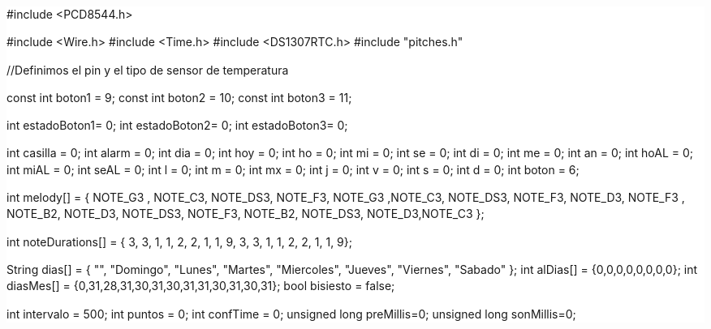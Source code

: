 
#include <PCD8544.h>

#include <Wire.h>
#include <Time.h>
#include <DS1307RTC.h>
#include "pitches.h"

//Definimos el pin y el tipo de sensor de temperatura 


const int boton1 = 9;
const int boton2 = 10;
const int boton3 = 11;

int estadoBoton1= 0;
int estadoBoton2= 0;
int estadoBoton3= 0;

int casilla = 0;
int alarm = 0;
int dia = 0;
int hoy = 0;
int ho = 0;
int mi = 0;
int se = 0;
int di = 0;
int me = 0;
int an = 0;
int hoAL = 0;
int miAL = 0;
int seAL = 0;
int l = 0;
int m = 0;
int mx = 0;
int j = 0;
int v = 0;
int s = 0;
int d = 0;
int boton = 6;

int melody[] = {
NOTE_G3 , NOTE_C3, NOTE_DS3, NOTE_F3, NOTE_G3 ,NOTE_C3, NOTE_DS3, NOTE_F3, NOTE_D3,
NOTE_F3 , NOTE_B2, NOTE_D3, NOTE_DS3, NOTE_F3, NOTE_B2, NOTE_DS3, NOTE_D3,NOTE_C3 };

int noteDurations[] = {
3, 3, 1, 1, 2, 2, 1, 1, 9,
3, 3, 1, 1, 2, 2, 1, 1, 9};

String dias[] = { "", "Domingo", "Lunes", "Martes", "Miercoles", "Jueves", "Viernes", "Sabado" };
int alDias[] = {0,0,0,0,0,0,0,0};
int diasMes[] = {0,31,28,31,30,31,30,31,31,30,31,30,31};
bool bisiesto = false;

int intervalo = 500;
int puntos = 0;
int confTime = 0;
unsigned long preMillis=0;
unsigned long sonMillis=0;
 